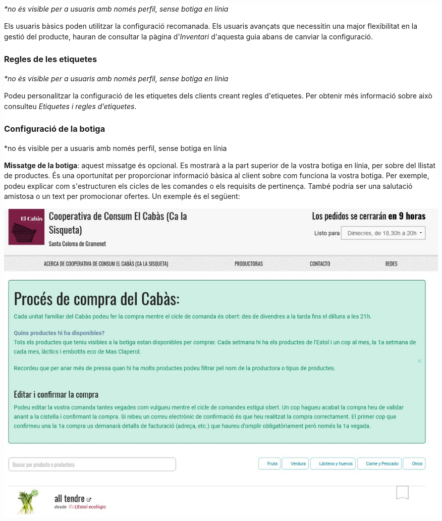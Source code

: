 _\*no és visible per a usuaris amb només perfil, sense botiga en línia_

Els usuaris bàsics poden utilitzar la configuració recomanada. Els usuaris avançats que necessitin una major flexibilitat en la gestió del producte, hauran de consultar la pàgina d'_Inventari_ d'aquesta guia abans de canviar la configuració. 

### Regles de les etiquetes

_\*no és visible per a usuaris amb només perfil, sense botiga en línia_

Podeu personalitzar la configuració de les etiquetes dels clients creant regles d'etiquetes. Per obtenir més informació sobre això consulteu _Etiquetes i regles d’etiquetes_.

### Configuració de la botiga

\*no és visible per a usuaris amb només perfil, sense botiga en línia

**Missatge de la botiga**: aquest missatge és opcional. Es mostrarà a la part superior de la vostra botiga en línia, per sobre del llistat de productes. És una oportunitat per proporcionar informació bàsica al client sobre com funciona la vostra botiga. Per exemple, podeu explicar com s'estructuren els cicles de les comandes o els requisits de pertinença. També podria ser una salutació amistosa o un text per promocionar ofertes. Un exemple és el següent:

![](../.gitbook/assets/missatge_de_la_botiga.jpg)
